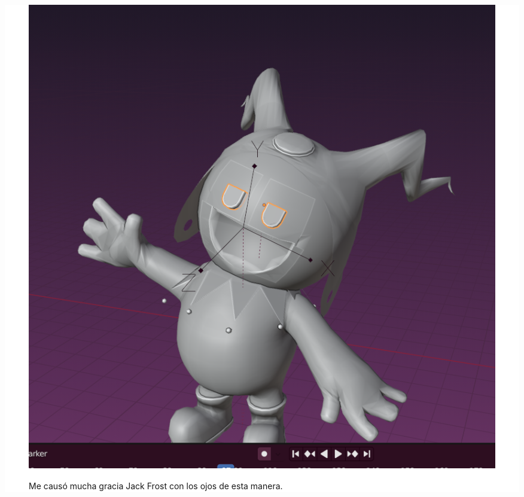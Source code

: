</div>

<figure><img src="../../.gitbook/assets/Captura de pantalla 2023-11-05 185554.png" alt=""><figcaption><p>Me causó mucha gracia Jack Frost con los ojos de esta manera.</p></figcaption></figure>
